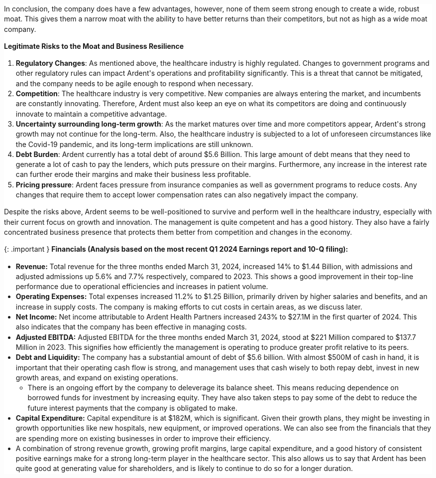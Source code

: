 In conclusion, the company does have a few advantages, however, none of them seem strong enough to create a wide, robust moat. This gives them a narrow moat with the ability to have better returns than their competitors, but not as high as a wide moat company.

**Legitimate Risks to the Moat and Business Resilience**
  1.   **Regulatory Changes**: As mentioned above, the healthcare industry is highly regulated. Changes to government programs and other regulatory rules can impact Ardent's operations and profitability significantly. This is a threat that cannot be mitigated, and the company needs to be agile enough to respond when necessary.
  2.  **Competition**: The healthcare industry is very competitive. New companies are always entering the market, and incumbents are constantly innovating. Therefore, Ardent must also keep an eye on what its competitors are doing and continuously innovate to maintain a competitive advantage.
  3.   **Uncertainty surrounding long-term growth**: As the market matures over time and more competitors appear, Ardent's strong growth may not continue for the long-term. Also, the healthcare industry is subjected to a lot of unforeseen circumstances like the Covid-19 pandemic, and its long-term implications are still unknown.
  4.   **Debt Burden**: Ardent currently has a total debt of around $5.6 Billion. This large amount of debt means that they need to generate a lot of cash to pay the lenders, which puts pressure on their margins. Furthermore, any increase in the interest rate can further erode their margins and make their business less profitable.
  5. **Pricing pressure**: Ardent faces pressure from insurance companies as well as government programs to reduce costs. Any changes that require them to accept lower compensation rates can also negatively impact the company.

Despite the risks above, Ardent seems to be well-positioned to survive and perform well in the healthcare industry, especially with their current focus on growth and innovation. The management is quite competent and has a good history. They also have a fairly concentrated business presence that protects them better from competition and changes in the economy.

{: .important }
**Financials (Analysis based on the most recent Q1 2024 Earnings report and 10-Q filing):**

*   **Revenue:** Total revenue for the three months ended March 31, 2024, increased 14% to $1.44 Billion, with admissions and adjusted admissions up 5.6% and 7.7% respectively, compared to 2023. This shows a good improvement in their top-line performance due to operational efficiencies and increases in patient volume.
* **Operating Expenses:** Total expenses increased 11.2% to $1.25 Billion, primarily driven by higher salaries and benefits, and an increase in supply costs. The company is making efforts to cut costs in certain areas, as we discuss later.
* **Net Income:** Net income attributable to Ardent Health Partners increased 243% to $27.1M in the first quarter of 2024. This also indicates that the company has been effective in managing costs.
*   **Adjusted EBITDA:** Adjusted EBITDA for the three months ended March 31, 2024, stood at $221 Million compared to $137.7 Million in 2023. This signifies how efficiently the management is operating to produce greater profit relative to its peers.
*   **Debt and Liquidity:** The company has a substantial amount of debt of $5.6 billion. With almost $500M of cash in hand, it is important that their operating cash flow is strong, and management uses that cash wisely to both repay debt, invest in new growth areas, and expand on existing operations.
     *  There is an ongoing effort by the company to deleverage its balance sheet. This means reducing dependence on borrowed funds for investment by increasing equity. They have also taken steps to pay some of the debt to reduce the future interest payments that the company is obligated to make.
*  **Capital Expenditure:** Capital expenditure is at $182M, which is significant. Given their growth plans, they might be investing in growth opportunities like new hospitals, new equipment, or improved operations. We can also see from the financials that they are spending more on existing businesses in order to improve their efficiency.
  *  A combination of strong revenue growth, growing profit margins, large capital expenditure, and a good history of consistent positive earnings make for a strong long-term player in the healthcare sector. This also allows us to say that Ardent has been quite good at generating value for shareholders, and is likely to continue to do so for a longer duration. 
